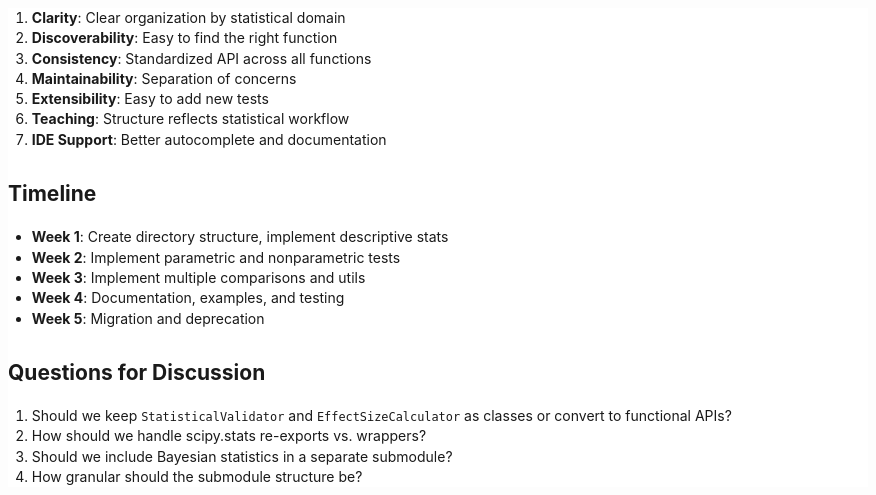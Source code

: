 1. **Clarity**: Clear organization by statistical domain
2. **Discoverability**: Easy to find the right function
3. **Consistency**: Standardized API across all functions
4. **Maintainability**: Separation of concerns
5. **Extensibility**: Easy to add new tests
6. **Teaching**: Structure reflects statistical workflow
7. **IDE Support**: Better autocomplete and documentation

## Timeline

- **Week 1**: Create directory structure, implement descriptive stats
- **Week 2**: Implement parametric and nonparametric tests
- **Week 3**: Implement multiple comparisons and utils
- **Week 4**: Documentation, examples, and testing
- **Week 5**: Migration and deprecation

## Questions for Discussion

1. Should we keep `StatisticalValidator` and `EffectSizeCalculator` as classes or convert to functional APIs?
2. How should we handle scipy.stats re-exports vs. wrappers?
3. Should we include Bayesian statistics in a separate submodule?
4. How granular should the submodule structure be?


